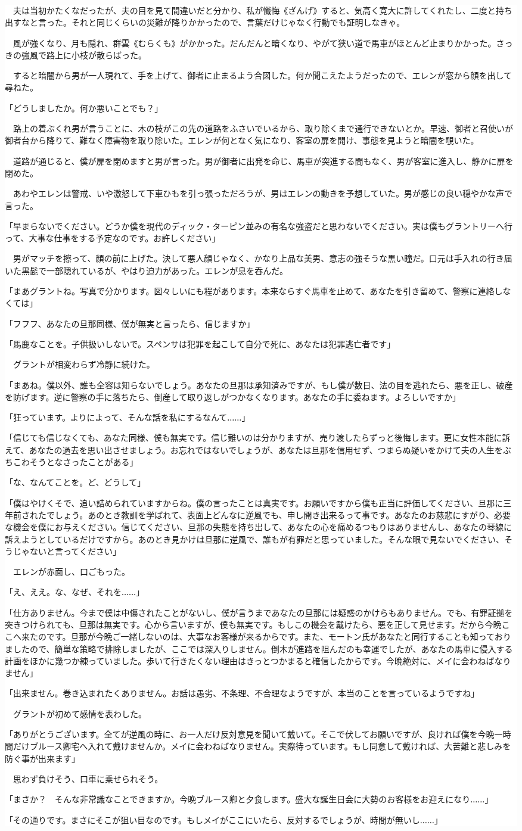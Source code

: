 　夫は当初かたくなだったが、夫の目を見て間違いだと分かり、私が懺悔《ざんげ》すると、気高く寛大に許してくれたし、二度と持ち出すなと言った。それと同じくらいの災難が降りかかったので、言葉だけじゃなく行動でも証明しなきゃ。

　風が強くなり、月も隠れ、群雲《むらくも》がかかった。だんだんと暗くなり、やがて狭い道で馬車がほとんど止まりかかった。さっきの強風で路上に小枝が散らばった。

　すると暗闇から男が一人現れて、手を上げて、御者に止まるよう合図した。何か聞こえたようだったので、エレンが窓から顔を出して尋ねた。

「どうしましたか。何か悪いことでも？」

　路上の着ぶくれ男が言うことに、木の枝がこの先の道路をふさいでいるから、取り除くまで通行できないとか。早速、御者と召使いが御者台から降りて、難なく障害物を取り除いた。エレンが何となく気になり、客室の扉を開け、事態を見ようと暗闇を覗いた。

　道路が通じると、僕が扉を閉めますと男が言った。男が御者に出発を命じ、馬車が突進する間もなく、男が客室に進入し、静かに扉を閉めた。

　あわやエレンは警戒、いや激怒して下車ひもを引っ張っただろうが、男はエレンの動きを予想していた。男が感じの良い穏やかな声で言った。

「早まらないでください。どうか僕を現代のディック・ターピン並みの有名な強盗だと思わないでください。実は僕もグラントリーへ行って、大事な仕事をする予定なのです。お許しください」

　男がマッチを擦って、顔の前に上げた。決して悪人顔じゃなく、かなり上品な美男、意志の強そうな黒い瞳だ。口元は手入れの行き届いた黒髭で一部隠れているが、やはり迫力があった。エレンが息を呑んだ。

「まあグラントね。写真で分かります。図々しいにも程があります。本来ならすぐ馬車を止めて、あなたを引き留めて、警察に連絡しなくては」

「フフフ、あなたの旦那同様、僕が無実と言ったら、信じますか」

「馬鹿なことを。子供扱いしないで。スペンサは犯罪を起こして自分で死に、あなたは犯罪逃亡者です」

　グラントが相変わらず冷静に続けた。

「まあね。僕以外、誰も全容は知らないでしょう。あなたの旦那は承知済みですが、もし僕が数日、法の目を逃れたら、悪を正し、破産を防げます。逆に警察の手に落ちたら、倒産して取り返しがつかなくなります。あなたの手に委ねます。よろしいですか」

「狂っています。よりによって、そんな話を私にするなんて……」

「信じても信じなくても、あなた同様、僕も無実です。信じ難いのは分かりますが、売り渡したらずっと後悔します。更に女性本能に訴えて、あなたの過去を思い出させましょう。お忘れではないでしょうが、あなたは旦那を信用せず、つまらぬ疑いをかけて夫の人生をぶちこわそうとなさったことがある」

「な、なんてことを。ど、どうして」

「僕はやけくそで、追い詰められていますからね。僕の言ったことは真実です。お願いですから僕も正当に評価してください、旦那に三年前されたでしょう。あのとき教訓を学ばれて、表面上どんなに逆風でも、申し開き出来るって事です。あなたのお慈悲にすがり、必要な機会を僕にお与えください。信じてください、旦那の失態を持ち出して、あなたの心を痛めるつもりはありませんし、あなたの琴線に訴えようとしているだけですから。あのとき見かけは旦那に逆風で、誰もが有罪だと思っていました。そんな眼で見ないでください、そうじゃないと言ってください」

　エレンが赤面し、口ごもった。

「え、ええ。な、なぜ、それを……」

「仕方ありません。今まで僕は中傷されたことがないし、僕が言うまであなたの旦那には疑惑のかけらもありません。でも、有罪証拠を突きつけられても、旦那は無実です。心から言いますが、僕も無実です。もしこの機会を戴けたら、悪を正して見せます。だから今晩ここへ来たのです。旦那が今晩ご一緒しないのは、大事なお客様が来るからです。また、モートン氏があなたと同行することも知っておりましたので、簡単な策略で排除しましたが、ここでは深入りしません。倒木が進路を阻んだのも幸運でしたが、あなたの馬車に侵入する計画をほかに幾つか練っていました。歩いて行きたくない理由はきっとつかまると確信したからです。今晩絶対に、メイに会わねばなりません」

「出来ません。巻き込まれたくありません。お話は愚劣、不条理、不合理なようですが、本当のことを言っているようですね」

　グラントが初めて感情を表わした。

「ありがとうございます。全てが逆風の時に、お一人だけ反対意見を聞いて戴いて。そこで伏してお願いですが、良ければ僕を今晩一時間だけブルース卿宅へ入れて戴けませんか。メイに会わねばなりません。実際待っています。もし同意して戴ければ、大苦難と悲しみを防ぐ事が出来ます」

　思わず負けそう、口車に乗せられそう。

「まさか？　そんな非常識なことできますか。今晩ブルース卿と夕食します。盛大な誕生日会に大勢のお客様をお迎えになり……」

「その通りです。まさにそこが狙い目なのです。もしメイがここにいたら、反対するでしょうが、時間が無いし……」

